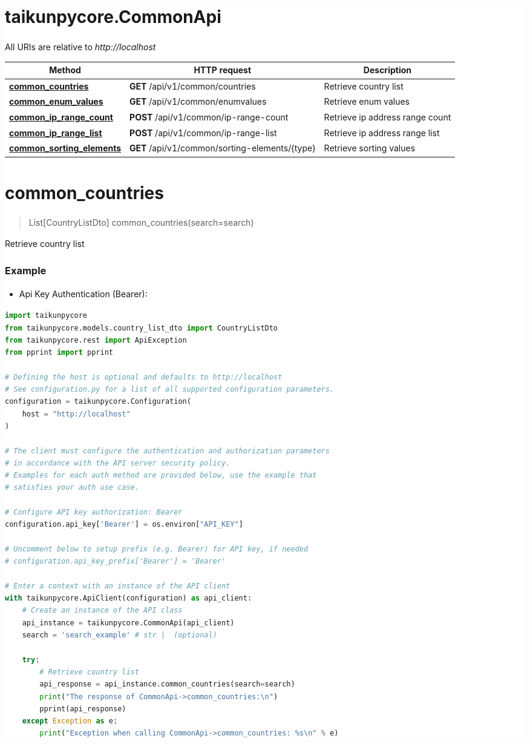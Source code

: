 # taikunpycore.CommonApi

All URIs are relative to *http://localhost*

Method | HTTP request | Description
------------- | ------------- | -------------
[**common_countries**](CommonApi.md#common_countries) | **GET** /api/v1/common/countries | Retrieve country list
[**common_enum_values**](CommonApi.md#common_enum_values) | **GET** /api/v1/common/enumvalues | Retrieve enum values
[**common_ip_range_count**](CommonApi.md#common_ip_range_count) | **POST** /api/v1/common/ip-range-count | Retrieve ip address range count
[**common_ip_range_list**](CommonApi.md#common_ip_range_list) | **POST** /api/v1/common/ip-range-list | Retrieve ip address range list
[**common_sorting_elements**](CommonApi.md#common_sorting_elements) | **GET** /api/v1/common/sorting-elements/{type} | Retrieve sorting values


# **common_countries**
> List[CountryListDto] common_countries(search=search)

Retrieve country list

### Example

* Api Key Authentication (Bearer):

```python
import taikunpycore
from taikunpycore.models.country_list_dto import CountryListDto
from taikunpycore.rest import ApiException
from pprint import pprint

# Defining the host is optional and defaults to http://localhost
# See configuration.py for a list of all supported configuration parameters.
configuration = taikunpycore.Configuration(
    host = "http://localhost"
)

# The client must configure the authentication and authorization parameters
# in accordance with the API server security policy.
# Examples for each auth method are provided below, use the example that
# satisfies your auth use case.

# Configure API key authorization: Bearer
configuration.api_key['Bearer'] = os.environ["API_KEY"]

# Uncomment below to setup prefix (e.g. Bearer) for API key, if needed
# configuration.api_key_prefix['Bearer'] = 'Bearer'

# Enter a context with an instance of the API client
with taikunpycore.ApiClient(configuration) as api_client:
    # Create an instance of the API class
    api_instance = taikunpycore.CommonApi(api_client)
    search = 'search_example' # str |  (optional)

    try:
        # Retrieve country list
        api_response = api_instance.common_countries(search=search)
        print("The response of CommonApi->common_countries:\n")
        pprint(api_response)
    except Exception as e:
        print("Exception when calling CommonApi->common_countries: %s\n" % e)
```
